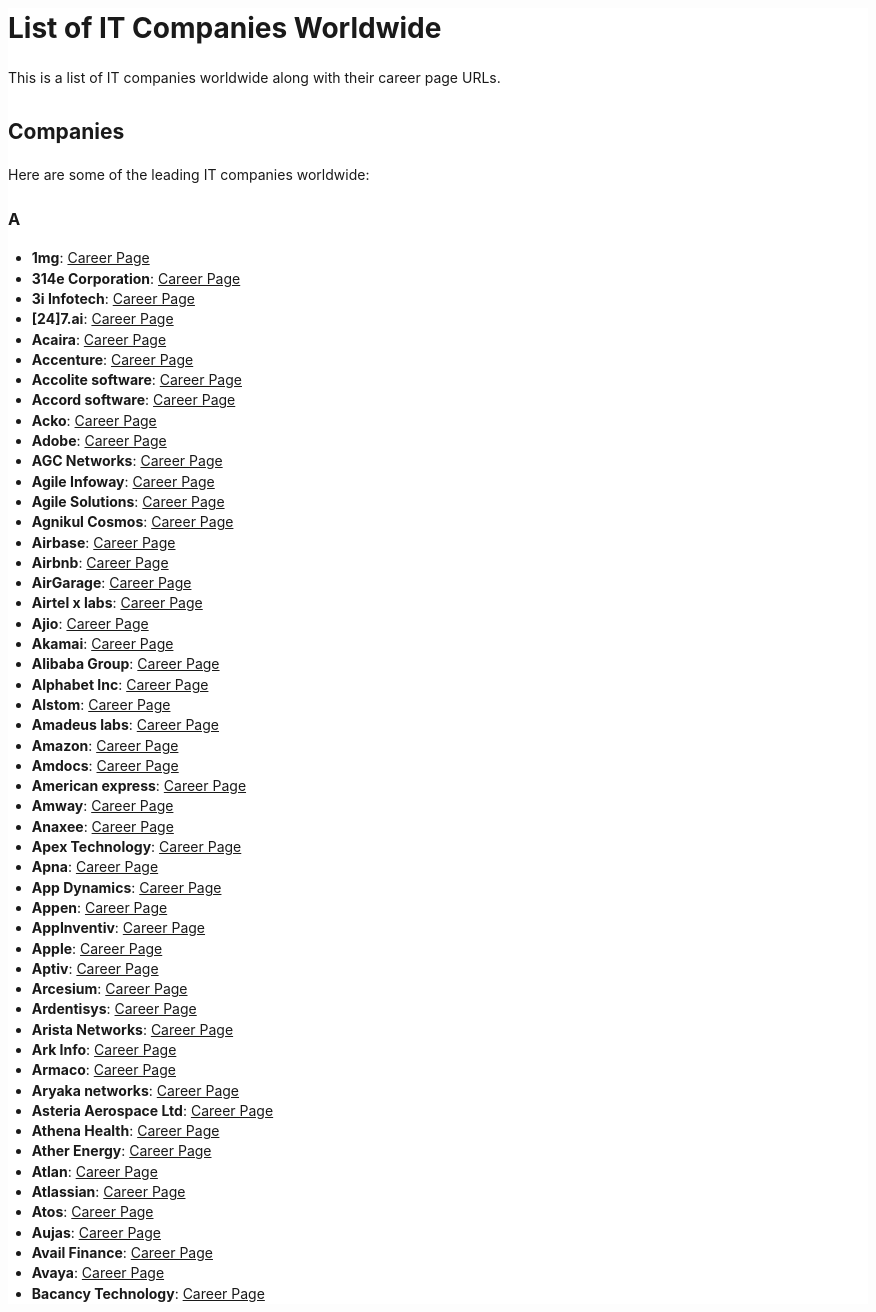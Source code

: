 # List of IT Companies Worldwide

This is a list of IT companies worldwide along with their career page URLs.

## Companies

Here are some of the leading IT companies worldwide:

### A

- **1mg**: [Career Page](https://www.1mg.com/careers)
- **314e Corporation**: [Career Page](https://www.314e.com/careers)
- **3i Infotech**: [Career Page](https://www.3i-infotech.com/careers/)
- **[24]7.ai**: [Career Page](https://www.247.ai/company/careers)
- **Acaira**: [Career Page](https://www.acaira.com/career)
- **Accenture**: [Career Page](https://www.accenture.com/us-en/careers)
- **Accolite software**: [Career Page](https://www.accolite.com/careers/)
- **Accord software**: [Career Page](https://www.accord-soft.com/careers/)
- **Acko**: [Career Page](https://www.acko.com/careers)
- **Adobe**: [Career Page](https://www.adobe.com/careers.html)
- **AGC Networks**: [Career Page](https://www.agcnetworks.com/careers/)
- **Agile Infoway**: [Career Page](https://www.agileinfoways.com/career/)
- **Agile Solutions**: [Career Page](https://www.agile-ts.com/careers/)
- **Agnikul Cosmos**: [Career Page](https://www.agnikul.in/careers)
- **Airbase**: [Career Page](https://www.airbase.com/careers)
- **Airbnb**: [Career Page](https://www.airbnb.com/careers)
- **AirGarage**: [Career Page](https://www.airgara.ge/careers)
- **Airtel x labs**: [Career Page](https://www.airtel.in/careers)
- **Ajio**: [Career Page](https://www.ajio.com/careers)
- **Akamai**: [Career Page](https://www.akamai.com/careers)
- **Alibaba Group**: [Career Page](https://www.alibabagroup.com/en/global/home)
- **Alphabet Inc**: [Career Page](https://careers.google.com/)
- **Alstom**: [Career Page](https://www.alstom.com/careers)
- **Amadeus labs**: [Career Page](https://careers.amadeus.com/)
- **Amazon**: [Career Page](https://www.amazon.jobs/en/)
- **Amdocs**: [Career Page](https://jobs.amdocs.com/)
- **American express**: [Career Page](https://www.americanexpress.com/careers/)
- **Amway**: [Career Page](https://www.amwayglobal.com/careers/)
- **Anaxee**: [Career Page](https://anayee.com/career)
- **Apex Technology**: [Career Page](https://www.apextgi.in/career.php)
- **Apna**: [Career Page](https://www.apna.co/careers)
- **App Dynamics**: [Career Page](https://www.appdynamics.com/company/careers/)
- **Appen**: [Career Page](https://appen.com/careers/)
- **AppInventiv**: [Career Page](https://appinventiv.com/careers)
- **Apple**: [Career Page](https://www.apple.com/jobs/)
- **Aptiv**: [Career Page](https://www.aptiv.com/careers)
- **Arcesium**: [Career Page](https://www.arcesium.com/careers)
- **Ardentisys**: [Career Page](https://www.ardentisys.com/careers/)
- **Arista Networks**: [Career Page](https://www.arista.com/en/company/careers)
- **Ark Info**: [Career Page](https://www.arkinfo.in/careers)
- **Armaco**: [Career Page](https://www.armacoglobal.com/careers)
- **Aryaka networks**: [Career Page](https://www.aryaka.com/careers/)
- **Asteria Aerospace Ltd**: [Career Page](https://www.asteria.co.in/careers)
- **Athena Health**: [Career Page](https://www.athenahealth.com/careers)
- **Ather Energy**: [Career Page](https://www.atherenergy.com/careers)
- **Atlan**: [Career Page](https://atlan.com/careers)
- **Atlassian**: [Career Page](https://www.atlassian.com/company/careers)
- **Atos**: [Career Page](https://atos.net/en/careers)
- **Aujas**: [Career Page](https://aujas.com/careers/)
- **Avail Finance**: [Career Page](https://www.availfinance.in/careers)
- **Avaya**: [Career Page](https://www.avaya.com/en/careers/)
- **Bacancy Technology**: [Career Page](https://www.bacancytechnology.com/career)